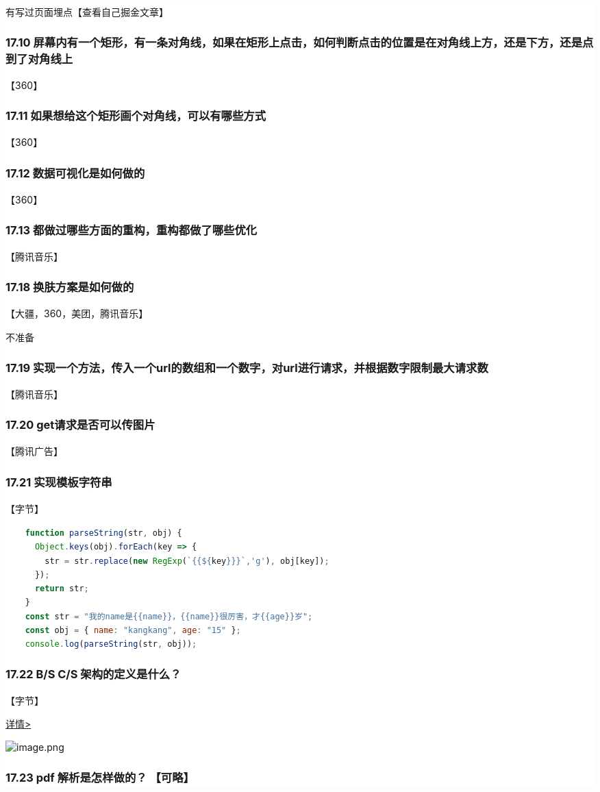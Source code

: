 有写过页面埋点【查看自己掘金文章】

### 17.10 屏幕内有一个矩形，有一条对角线，如果在矩形上点击，如何判断点击的位置是在对角线上方，还是下方，还是点到了对角线上
【360】

### 17.11 如果想给这个矩形画个对角线，可以有哪些方式
【360】


### 17.12 数据可视化是如何做的
【360】

### 17.13 都做过哪些方面的重构，重构都做了哪些优化 
【腾讯音乐】

### 17.18 换肤方案是如何做的
【大疆，360，美团，腾讯音乐】

不准备

### 17.19 实现一个方法，传入一个url的数组和一个数字，对url进行请求，并根据数字限制最大请求数
【腾讯音乐】

### 17.20 get请求是否可以传图片
【腾讯广告】

### 17.21 实现模板字符串
【字节】

```js
	function parseString(str, obj) {
	  Object.keys(obj).forEach(key => {
	    str = str.replace(new RegExp(`{{${key}}}`,'g'), obj[key]);
	  });
	  return str;
	}
	const str = "我的name是{{name}}，{{name}}很厉害，才{{age}}岁";
	const obj = { name: "kangkang", age: "15" };
	console.log(parseString(str, obj));
```
### 17.22 B/S C/S 架构的定义是什么？
【字节】

[详情>](https://blog.csdn.net/yanwenwennihao/article/details/79774657?utm_medium=distribute.pc_relevant.none-task-blog-2%7Edefault%7ECTRLIST%7Edefault-5.no_search_link&depth_1-utm_source=distribute.pc_relevant.none-task-blog-2%7Edefault%7ECTRLIST%7Edefault-5.no_search_link)

![image.png](https://img-blog.csdnimg.cn/img_convert/d34990153f09d3c7b7204116c140d741.png)

### 17.23 pdf 解析是怎样做的？ 【可略】
